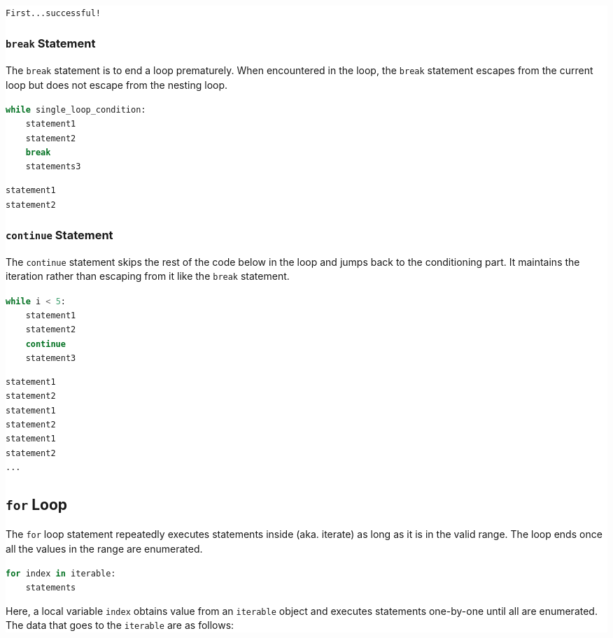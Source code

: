 ```python
```

```
First...successful!
```

### `break` Statement
The `break` statement is to end a loop prematurely. When encountered in the loop, the `break` statement escapes from the current loop but does not escape from the nesting loop.

```python 
while single_loop_condition:
    statement1
    statement2
    break
    statements3
```

```
statement1
statement2
```

### `continue` Statement
The `continue` statement skips the rest of the code below in the loop and jumps back to the conditioning part. It maintains the iteration rather than escaping from it like the `break` statement.

```python 
while i < 5:
    statement1
    statement2
    continue
    statement3
```

```
statement1
statement2
statement1
statement2
statement1
statement2
...
```

## `for` Loop
The `for` loop statement repeatedly executes statements inside (aka. iterate) as long as it is in the valid range. The loop ends once all the values in the range are enumerated.

```python
for index in iterable:
    statements
```

Here, a local variable `index` obtains value from an `iterable` object and executes statements one-by-one until all are enumerated. The data that goes to the `iterable` are as follows:
